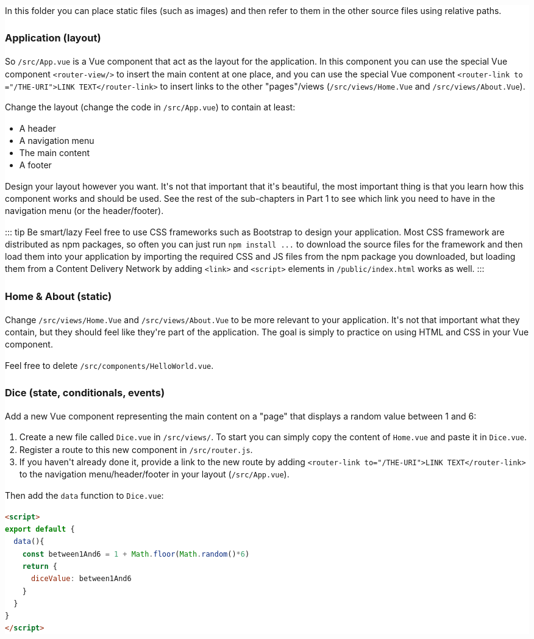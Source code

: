 </Tab>
<Tab title="/src/assets/*">

In this folder you can place static files (such as images) and then refer to them in the other source files using relative paths.

</Tab>
</Tabs>

### Application (layout)
So `/src/App.vue` is a Vue component that act as the layout for the application. In this component you can use the special Vue component `<router-view/>` to insert the main content at one place, and you can use the special Vue component `<router-link to="/THE-URI">LINK TEXT</router-link>` to insert links to the other "pages"/views (`/src/views/Home.Vue` and `/src/views/About.Vue`).

Change the layout (change the code in `/src/App.vue`) to contain at least:

* A header
* A navigation menu
* The main content
* A footer

Design your layout however you want. It's not that important that it's beautiful, the most important thing is that you learn how this component works and should be used. See the rest of the sub-chapters in Part 1 to see which link you need to have in the navigation menu (or the header/footer).

::: tip Be smart/lazy
Feel free to use CSS frameworks such as Bootstrap to design your application. Most CSS framework are distributed as npm packages, so often you can just run `npm install ...` to download the source files for the framework and then load them into your application by importing the required CSS and JS files from the npm package you downloaded, but loading them from a Content Delivery Network by adding `<link>` and `<script>` elements in `/public/index.html` works as well.
:::

### Home & About (static)
Change `/src/views/Home.Vue` and `/src/views/About.Vue` to be more relevant to your application. It's not that important what they contain, but they should feel like they're part of the application. The goal is simply to practice on using HTML and CSS in your Vue component. 

Feel free to delete `/src/components/HelloWorld.vue`. 

### Dice (state, conditionals, events)
Add a new Vue component representing the main content on a "page" that displays a random value between 1 and 6:

1. Create a new file called `Dice.vue` in `/src/views/`. To start you can simply copy the content of `Home.vue` and paste it in `Dice.vue`.
2. Register a route to this new component in `/src/router.js`.
3. If you haven't already done it, provide a link to the new route by adding `<router-link to="/THE-URI">LINK TEXT</router-link>` to the navigation menu/header/footer in your layout (`/src/App.vue`).

Then add the `data` function to `Dice.vue`:

```html
<script>
export default {
  data(){
    const between1And6 = 1 + Math.floor(Math.random()*6)
    return {
      diceValue: between1And6
    }
  }
}
</script>
```
